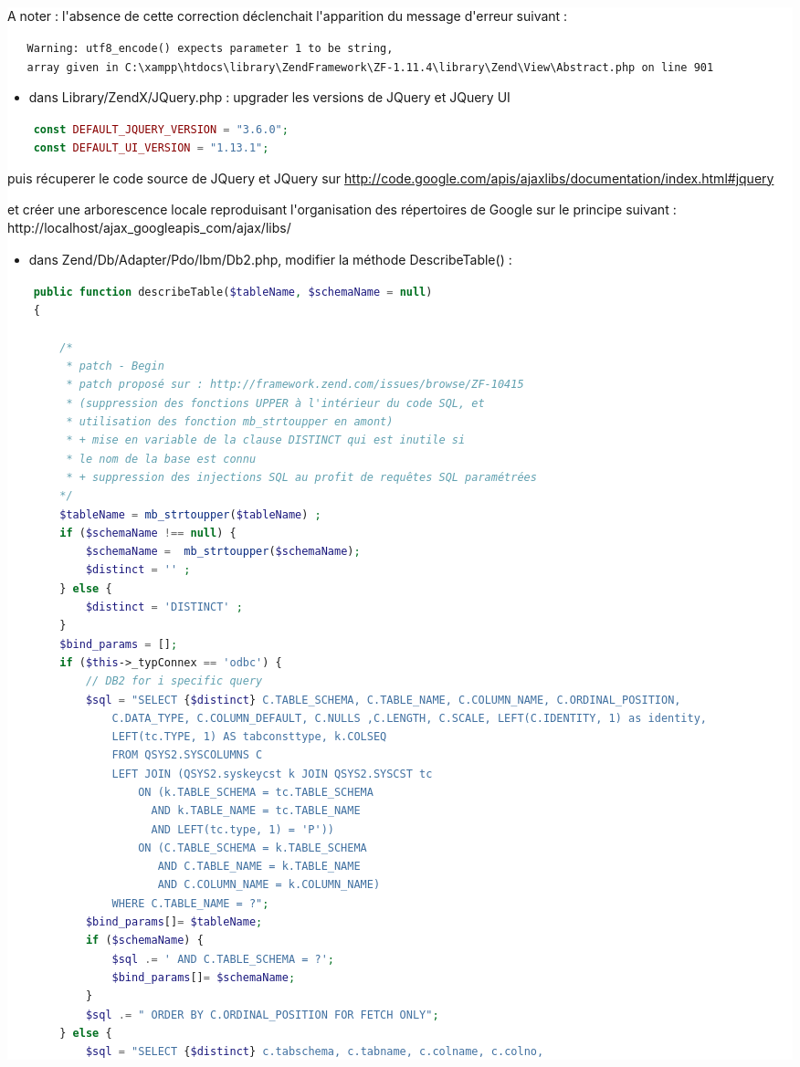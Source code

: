 A noter : l'absence de cette correction déclenchait l'apparition du message d'erreur suivant :
```
   Warning: utf8_encode() expects parameter 1 to be string,
   array given in C:\xampp\htdocs\library\ZendFramework\ZF-1.11.4\library\Zend\View\Abstract.php on line 901
```

- dans Library/ZendX/JQuery.php : upgrader les versions de JQuery et JQuery UI
```PHP
    const DEFAULT_JQUERY_VERSION = "3.6.0";
    const DEFAULT_UI_VERSION = "1.13.1";
```
puis récuperer le code source de JQuery et JQuery sur
   http://code.google.com/apis/ajaxlibs/documentation/index.html#jquery

et créer une arborescence locale reproduisant l'organisation des
répertoires de Google sur le principe suivant :
    http://localhost/ajax_googleapis_com/ajax/libs/


- dans Zend/Db/Adapter/Pdo/Ibm/Db2.php, modifier la méthode DescribeTable() :
```PHP
    public function describeTable($tableName, $schemaName = null)
    {

        /*
         * patch - Begin
         * patch proposé sur : http://framework.zend.com/issues/browse/ZF-10415
         * (suppression des fonctions UPPER à l'intérieur du code SQL, et
         * utilisation des fonction mb_strtoupper en amont)
         * + mise en variable de la clause DISTINCT qui est inutile si
         * le nom de la base est connu
         * + suppression des injections SQL au profit de requêtes SQL paramétrées
        */
        $tableName = mb_strtoupper($tableName) ;
        if ($schemaName !== null) {
            $schemaName =  mb_strtoupper($schemaName);
            $distinct = '' ;
        } else {
            $distinct = 'DISTINCT' ;
        }
        $bind_params = [];
        if ($this->_typConnex == 'odbc') {
            // DB2 for i specific query
            $sql = "SELECT {$distinct} C.TABLE_SCHEMA, C.TABLE_NAME, C.COLUMN_NAME, C.ORDINAL_POSITION,
                C.DATA_TYPE, C.COLUMN_DEFAULT, C.NULLS ,C.LENGTH, C.SCALE, LEFT(C.IDENTITY, 1) as identity,
                LEFT(tc.TYPE, 1) AS tabconsttype, k.COLSEQ
                FROM QSYS2.SYSCOLUMNS C
                LEFT JOIN (QSYS2.syskeycst k JOIN QSYS2.SYSCST tc
                    ON (k.TABLE_SCHEMA = tc.TABLE_SCHEMA
                      AND k.TABLE_NAME = tc.TABLE_NAME
                      AND LEFT(tc.type, 1) = 'P'))
                    ON (C.TABLE_SCHEMA = k.TABLE_SCHEMA
                       AND C.TABLE_NAME = k.TABLE_NAME
                       AND C.COLUMN_NAME = k.COLUMN_NAME)
                WHERE C.TABLE_NAME = ?";
            $bind_params[]= $tableName;
            if ($schemaName) {
                $sql .= ' AND C.TABLE_SCHEMA = ?';
                $bind_params[]= $schemaName;
            }
            $sql .= " ORDER BY C.ORDINAL_POSITION FOR FETCH ONLY";
        } else {
            $sql = "SELECT {$distinct} c.tabschema, c.tabname, c.colname, c.colno,
```